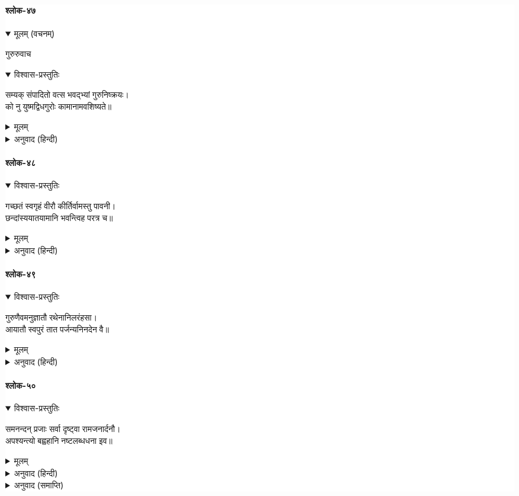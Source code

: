 #### श्लोक-४७


<details open><summary>मूलम् (वचनम्)</summary>

गुरुरुवाच
</details>

<details open><summary>विश्वास-प्रस्तुतिः</summary>

सम्यक् संपादितो वत्स भवद‍्भ्यां गुरुनिष्क्रयः।  
को नु युष्मद्विधगुरोः कामानामवशिष्यते॥
</details>

<details><summary>मूलम्</summary></details>

<details><summary>अनुवाद (हिन्दी)</summary></details>

#### श्लोक-४८


<details open><summary>विश्वास-प्रस्तुतिः</summary>

गच्छतं स्वगृहं वीरौ कीर्तिर्वामस्तु पावनी।  
छन्दांस्ययातयामानि भवन्त्विह परत्र च॥
</details>

<details><summary>मूलम्</summary></details>

<details><summary>अनुवाद (हिन्दी)</summary></details>

#### श्लोक-४९


<details open><summary>विश्वास-प्रस्तुतिः</summary>

गुरुणैवमनुज्ञातौ रथेनानिलरंहसा।  
आयातौ स्वपुरं तात पर्जन्यनिनदेन वै॥
</details>

<details><summary>मूलम्</summary></details>

<details><summary>अनुवाद (हिन्दी)</summary></details>

#### श्लोक-५०


<details open><summary>विश्वास-प्रस्तुतिः</summary>

समनन्दन् प्रजाः सर्वा दृष्ट्वा रामजनार्दनौ।  
अपश्यन्त्यो बह्वहानि नष्टलब्धधना इव॥
</details>

<details><summary>मूलम्</summary></details>

<details><summary>अनुवाद (हिन्दी)</summary></details>

<details><summary>अनुवाद (समाप्ति)</summary></details>
